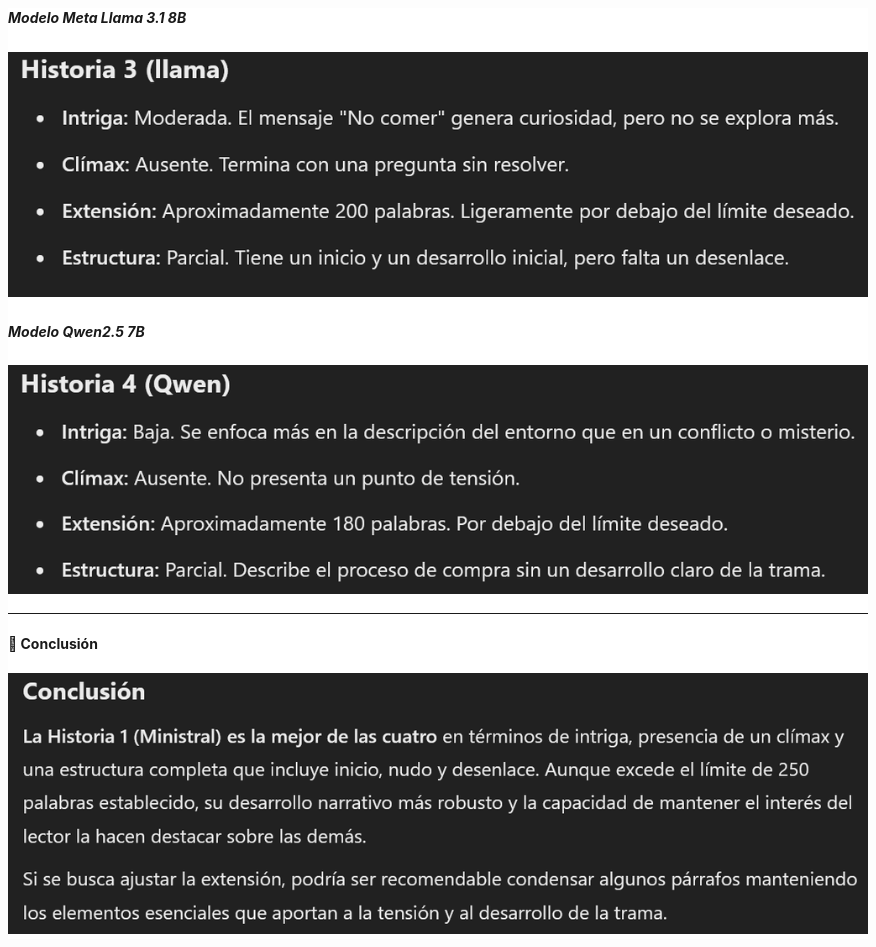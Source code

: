 ##### Modelo Meta Llama 3.1 8B

![LlamaGPT](assets/llamagpt.png)

##### Modelo Qwen2.5 7B

![QwenGPT](assets/qwengpt.png)

---

#### 📜 Conclusión

![Conclusion](assets/conclusion.png)
